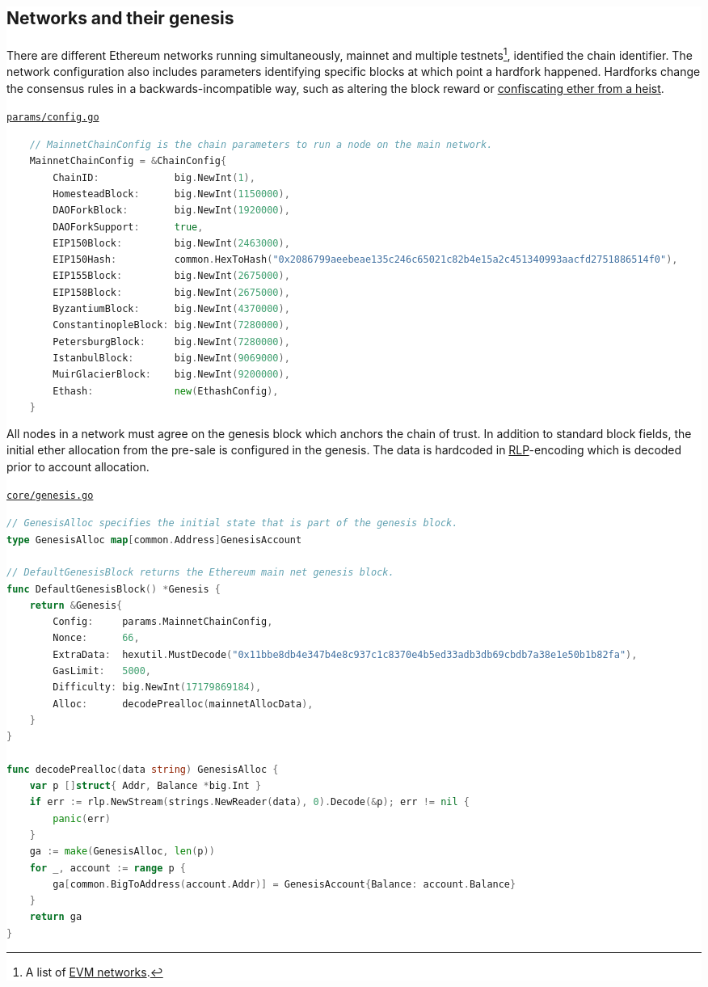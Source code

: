## Networks and their genesis

There are different Ethereum networks running simultaneously, mainnet and multiple testnets[^2], identified the chain identifier. The network configuration also includes parameters identifying specific blocks at which point a hardfork happened. Hardforks change the consensus rules in a backwards-incompatible way, such as altering the block reward or [confiscating ether from a heist](/2020/08/a-bref-history-of-ethereum/#a-fork-in-the-road).

[`params/config.go`](https://github.com/ethereum/go-ethereum/blob/v1.9.20/params/config.go#L56)

~~~go
	// MainnetChainConfig is the chain parameters to run a node on the main network.
	MainnetChainConfig = &ChainConfig{
		ChainID:             big.NewInt(1),
		HomesteadBlock:      big.NewInt(1150000),
		DAOForkBlock:        big.NewInt(1920000),
		DAOForkSupport:      true,
		EIP150Block:         big.NewInt(2463000),
		EIP150Hash:          common.HexToHash("0x2086799aeebeae135c246c65021c82b4e15a2c451340993aacfd2751886514f0"),
		EIP155Block:         big.NewInt(2675000),
		EIP158Block:         big.NewInt(2675000),
		ByzantiumBlock:      big.NewInt(4370000),
		ConstantinopleBlock: big.NewInt(7280000),
		PetersburgBlock:     big.NewInt(7280000),
		IstanbulBlock:       big.NewInt(9069000),
		MuirGlacierBlock:    big.NewInt(9200000),
		Ethash:              new(EthashConfig),
	}
~~~

All nodes in a network must agree on the genesis block which anchors the chain of trust. In addition to standard block fields, the initial ether allocation from the pre-sale is configured in the genesis. The data is hardcoded in [RLP](https://eth.wiki/en/fundamentals/design-rationale#rlp)-encoding which is decoded prior to account allocation.

[`core/genesis.go`](https://github.com/ethereum/go-ethereum/blob/v1.9.20/core/genesis.go#L67)

~~~go
// GenesisAlloc specifies the initial state that is part of the genesis block.
type GenesisAlloc map[common.Address]GenesisAccount

// DefaultGenesisBlock returns the Ethereum main net genesis block.
func DefaultGenesisBlock() *Genesis {
	return &Genesis{
		Config:     params.MainnetChainConfig,
		Nonce:      66,
		ExtraData:  hexutil.MustDecode("0x11bbe8db4e347b4e8c937c1c8370e4b5ed33adb3db69cbdb7a38e1e50b1b82fa"),
		GasLimit:   5000,
		Difficulty: big.NewInt(17179869184),
		Alloc:      decodePrealloc(mainnetAllocData),
	}
}

func decodePrealloc(data string) GenesisAlloc {
	var p []struct{ Addr, Balance *big.Int }
	if err := rlp.NewStream(strings.NewReader(data), 0).Decode(&p); err != nil {
		panic(err)
	}
	ga := make(GenesisAlloc, len(p))
	for _, account := range p {
		ga[common.BigToAddress(account.Addr)] = GenesisAccount{Balance: account.Balance}
	}
	return ga
}
~~~

[^1]: Today there exist Ethereum implementations in C++, Go, Python, Java, Ruby, JavaScript, Haskell and .NET.
[^2]: A list of [EVM networks](https://chainid.network/).
[^3]: By default the maximum number of connected peers is 50.
[^4]: [Ethereum Virtual Machine](https://eth.wiki/concepts/evm/evm) (EVM) is a Turing complete virtual machine for Ethereum smart contracts.
[^5]: The lowest unit is a wei. Other denominations include szabo (\( 10^{12} \) wei), finney (\( 10^{15} \) wei), and ether (\( 10^{18} \) wei).
[^6]: [Gas Costs from Yellow Paper -- EIP-150 Revision](https://docs.google.com/spreadsheets/d/1n6mRqkBz3iWcOlRem_mO09GtSKEKrAsfO7Frgx18pNU/edit#gid=0)
[^7]: [Merkle Patricia ](https://eth.wiki/en/fundamentals/patricia-tree) tries provide a fully deterministic, cryptographically authenticated data structure that can be used to store all (key, value) bindings. 
[^8]: The Contract [Application Binary Interface](https://solidity.readthedocs.io/en/develop/abi-spec.html) (ABI) is the standard way to interact with contracts in the Ethereum ecosystem, both from outside the blockchain and for contract-to-contract interaction.